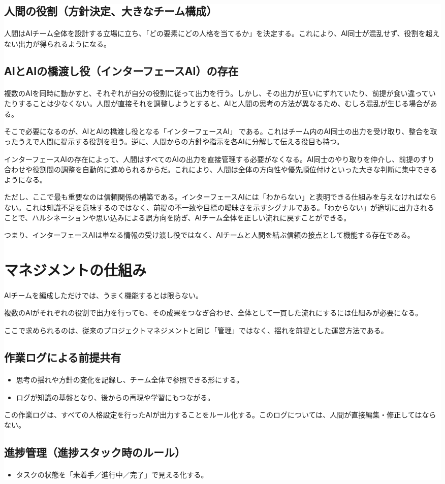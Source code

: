 



## 人間の役割（方針決定、大きなチーム構成）

人間はAIチーム全体を設計する立場に立ち、「どの要素にどの人格を当てるか」を決定する。これにより、AI同士が混乱せず、役割を超えない出力が得られるようになる。



## AIとAIの橋渡し役（インターフェースAI）の存在



複数のAIを同時に動かすと、それぞれが自分の役割に従って出力を行う。しかし、その出力が互いにずれていたり、前提が食い違っていたりすることは少なくない。人間が直接それを調整しようとすると、AIと人間の思考の方法が異なるため、むしろ混乱が生じる場合がある。



そこで必要になるのが、AIとAIの橋渡し役となる「インターフェースAI」 である。これはチーム内のAI同士の出力を受け取り、整合を取ったうえで人間に提示する役割を担う。逆に、人間からの方針や指示を各AIに分解して伝える役目も持つ。



インターフェースAIの存在によって、人間はすべてのAIの出力を直接管理する必要がなくなる。AI同士のやり取りを仲介し、前提のすり合わせや役割間の調整を自動的に進められるからだ。これにより、人間は全体の方向性や優先順位付けといった大きな判断に集中できるようになる。



ただし、ここで最も重要なのは信頼関係の構築である。インターフェースAIには「わからない」と表明できる仕組みを与えなければならない。これは知識不足を意味するのではなく、前提の不一致や目標の曖昧さを示すシグナルである。「わからない」が適切に出力されることで、ハルシネーションや思い込みによる誤方向を防ぎ、AIチーム全体を正しい流れに戻すことができる。



つまり、インターフェースAIは単なる情報の受け渡し役ではなく、AIチームと人間を結ぶ信頼の接点として機能する存在である。



# マネジメントの仕組み



AIチームを編成しただけでは、うまく機能するとは限らない。

複数のAIがそれぞれの役割で出力を行っても、その成果をつなぎ合わせ、全体として一貫した流れにするには仕組みが必要になる。

ここで求められるのは、従来のプロジェクトマネジメントと同じ「管理」ではなく、揺れを前提とした運営方法である。



## 作業ログによる前提共有

- 思考の揺れや方針の変化を記録し、チーム全体で参照できる形にする。

- ログが知識の基盤となり、後からの再現や学習にもつながる。

この作業ログは、すべての人格設定を行ったAIが出力することをルール化する。このログについては、人間が直接編集・修正してはならない。

## 進捗管理（進捗スタック時のルール）



- タスクの状態を「未着手／進行中／完了」で見える化する。
